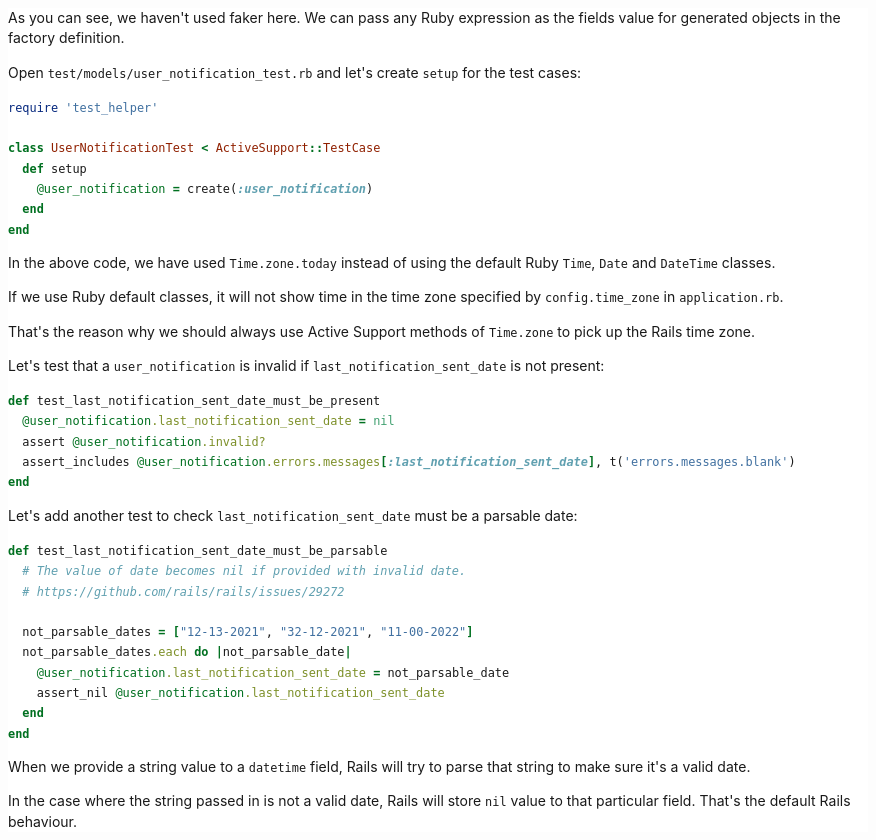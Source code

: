 As you can see, we haven't used faker here. We can pass any Ruby expression as
the fields value for generated objects in the factory definition.

Open `test/models/user_notification_test.rb` and let's create `setup` for the
test cases:

```ruby
require 'test_helper'

class UserNotificationTest < ActiveSupport::TestCase
  def setup
    @user_notification = create(:user_notification)
  end
end
```

In the above code, we have used `Time.zone.today` instead of using the default
Ruby `Time`, `Date` and `DateTime` classes.

If we use Ruby default classes, it will not show time in the time zone specified
by `config.time_zone` in `application.rb`.

That's the reason why we should always use Active Support methods of `Time.zone`
to pick up the Rails time zone.

Let's test that a `user_notification` is invalid if
`last_notification_sent_date` is not present:

```ruby
def test_last_notification_sent_date_must_be_present
  @user_notification.last_notification_sent_date = nil
  assert @user_notification.invalid?
  assert_includes @user_notification.errors.messages[:last_notification_sent_date], t('errors.messages.blank')
end
```

Let's add another test to check `last_notification_sent_date` must be a parsable
date:

```ruby
def test_last_notification_sent_date_must_be_parsable
  # The value of date becomes nil if provided with invalid date.
  # https://github.com/rails/rails/issues/29272

  not_parsable_dates = ["12-13-2021", "32-12-2021", "11-00-2022"]
  not_parsable_dates.each do |not_parsable_date|
    @user_notification.last_notification_sent_date = not_parsable_date
    assert_nil @user_notification.last_notification_sent_date
  end
end
```

When we provide a string value to a `datetime` field, Rails will try to parse
that string to make sure it's a valid date.

In the case where the string passed in is not a valid date, Rails will store
`nil` value to that particular field. That's the default Rails behaviour.
